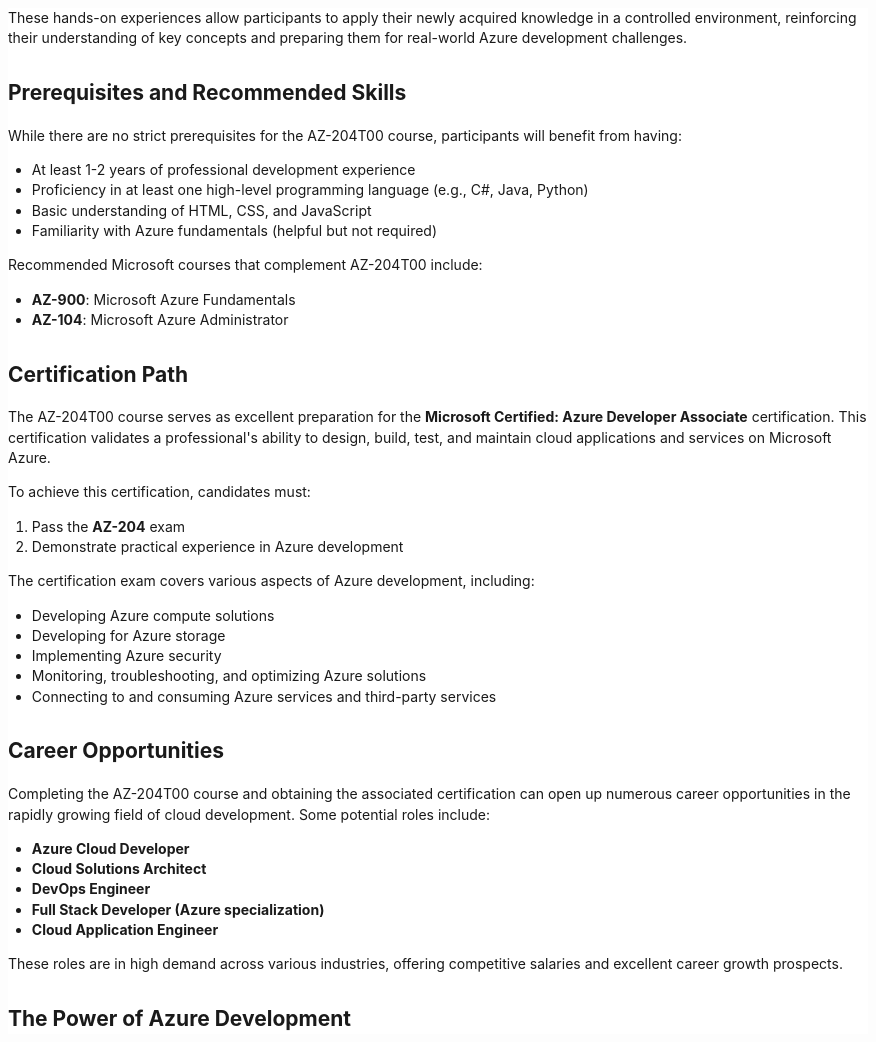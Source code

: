 These hands-on experiences allow participants to apply their newly acquired knowledge in a controlled environment, reinforcing their understanding of key concepts and preparing them for real-world Azure development challenges.

## Prerequisites and Recommended Skills

While there are no strict prerequisites for the AZ-204T00 course, participants will benefit from having:

- At least 1-2 years of professional development experience
- Proficiency in at least one high-level programming language (e.g., C#, Java, Python)
- Basic understanding of HTML, CSS, and JavaScript
- Familiarity with Azure fundamentals (helpful but not required)

Recommended Microsoft courses that complement AZ-204T00 include:

- **AZ-900**: Microsoft Azure Fundamentals
- **AZ-104**: Microsoft Azure Administrator

## Certification Path

The AZ-204T00 course serves as excellent preparation for the **Microsoft Certified: Azure Developer Associate** certification. This certification validates a professional's ability to design, build, test, and maintain cloud applications and services on Microsoft Azure.

To achieve this certification, candidates must:

1. Pass the **AZ-204** exam
2. Demonstrate practical experience in Azure development

The certification exam covers various aspects of Azure development, including:

- Developing Azure compute solutions
- Developing for Azure storage
- Implementing Azure security
- Monitoring, troubleshooting, and optimizing Azure solutions
- Connecting to and consuming Azure services and third-party services

## Career Opportunities

Completing the AZ-204T00 course and obtaining the associated certification can open up numerous career opportunities in the rapidly growing field of cloud development. Some potential roles include:

- **Azure Cloud Developer**
- **Cloud Solutions Architect**
- **DevOps Engineer**
- **Full Stack Developer (Azure specialization)**
- **Cloud Application Engineer**

These roles are in high demand across various industries, offering competitive salaries and excellent career growth prospects.

## The Power of Azure Development
